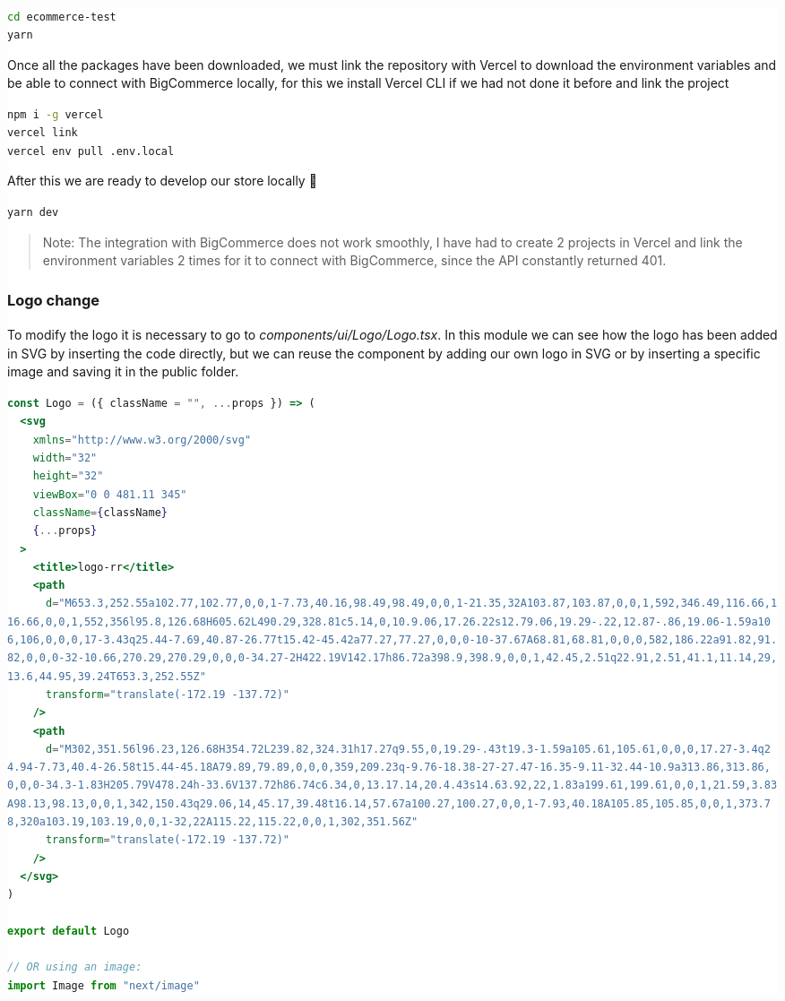 ```bash
cd ecommerce-test
yarn
```

Once all the packages have been downloaded, we must link the repository with Vercel to download the environment variables and be able to connect with BigCommerce locally, for this we install Vercel CLI if we had not done it before and link the project

```bash
npm i -g vercel
vercel link
vercel env pull .env.local
```

After this we are ready to develop our store locally 🙂

```bash
yarn dev
```

> Note: The integration with BigCommerce does not work smoothly, I have had to create 2 projects in Vercel and link the environment variables 2 times for it to connect with BigCommerce, since the API constantly returned 401.

### Logo change

To modify the logo it is necessary to go to _components/ui/Logo/Logo.tsx_. In this module we can see how the logo has been added in SVG by inserting the code directly, but we can reuse the component by adding our own logo in SVG or by inserting a specific image and saving it in the public folder.

```jsx
const Logo = ({ className = "", ...props }) => (
  <svg
    xmlns="http://www.w3.org/2000/svg"
    width="32"
    height="32"
    viewBox="0 0 481.11 345"
    className={className}
    {...props}
  >
    <title>logo-rr</title>
    <path
      d="M653.3,252.55a102.77,102.77,0,0,1-7.73,40.16,98.49,98.49,0,0,1-21.35,32A103.87,103.87,0,0,1,592,346.49,116.66,116.66,0,0,1,552,356l95.8,126.68H605.62L490.29,328.81c5.14,0,10.9.06,17.26.22s12.79.06,19.29-.22,12.87-.86,19.06-1.59a106,106,0,0,0,17-3.43q25.44-7.69,40.87-26.77t15.42-45.42a77.27,77.27,0,0,0-10-37.67A68.81,68.81,0,0,0,582,186.22a91.82,91.82,0,0,0-32-10.66,270.29,270.29,0,0,0-34.27-2H422.19V142.17h86.72a398.9,398.9,0,0,1,42.45,2.51q22.91,2.51,41.1,11.14,29,13.6,44.95,39.24T653.3,252.55Z"
      transform="translate(-172.19 -137.72)"
    />
    <path
      d="M302,351.56l96.23,126.68H354.72L239.82,324.31h17.27q9.55,0,19.29-.43t19.3-1.59a105.61,105.61,0,0,0,17.27-3.4q24.94-7.73,40.4-26.58t15.44-45.18A79.89,79.89,0,0,0,359,209.23q-9.76-18.38-27-27.47-16.35-9.11-32.44-10.9a313.86,313.86,0,0,0-34.3-1.83H205.79V478.24h-33.6V137.72h86.74c6.34,0,13.17.14,20.4.43s14.63.92,22,1.83a199.61,199.61,0,0,1,21.59,3.83A98.13,98.13,0,0,1,342,150.43q29.06,14,45.17,39.48t16.14,57.67a100.27,100.27,0,0,1-7.93,40.18A105.85,105.85,0,0,1,373.78,320a103.19,103.19,0,0,1-32,22A115.22,115.22,0,0,1,302,351.56Z"
      transform="translate(-172.19 -137.72)"
    />
  </svg>
)

export default Logo

// OR using an image:
import Image from "next/image"

```